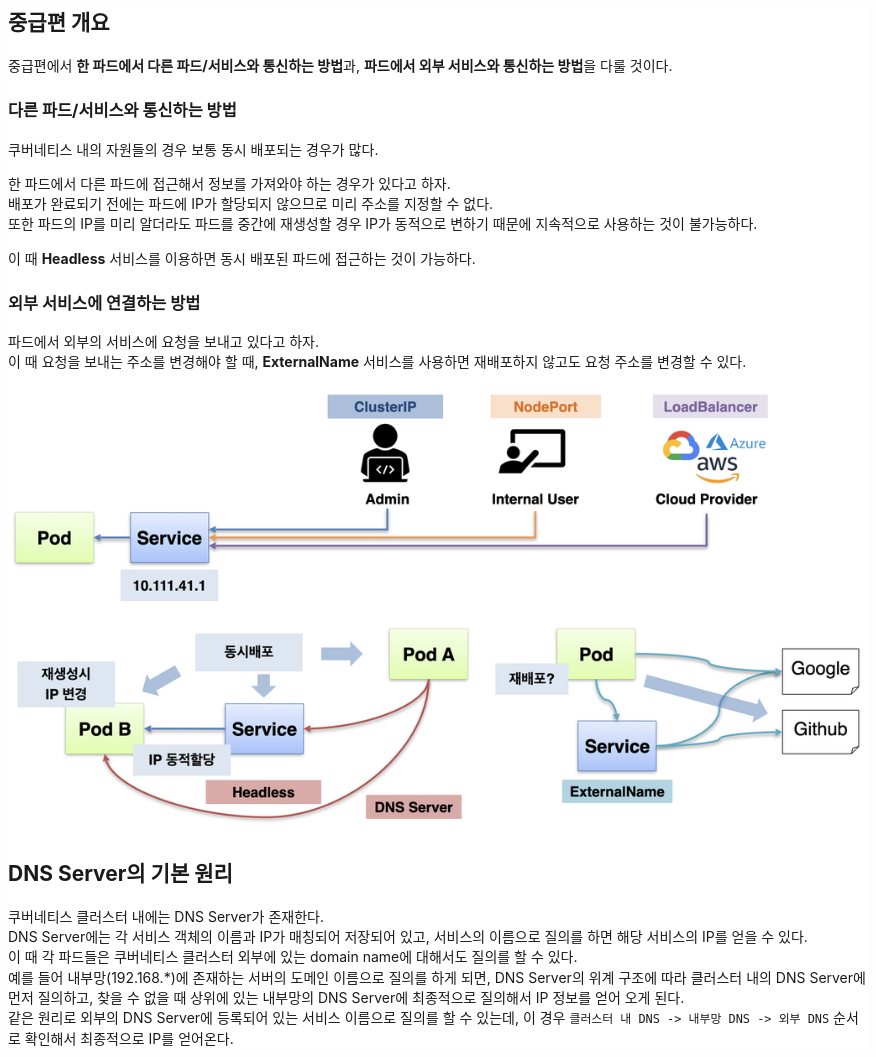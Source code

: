 ## 중급편 개요

중급편에서 **한 파드에서 다른 파드/서비스와 통신하는 방법**과, **파드에서 외부 서비스와 통신하는 방법**을 다룰 것이다.

### 다른 파드/서비스와 통신하는 방법

쿠버네티스 내의 자원들의 경우 보통 동시 배포되는 경우가 많다.

한 파드에서 다른 파드에 접근해서 정보를 가져와야 하는 경우가 있다고 하자.  
배포가 완료되기 전에는 파드에 IP가 할당되지 않으므로 미리 주소를 지정할 수 없다.  
또한 파드의 IP를 미리 알더라도 파드를 중간에 재생성할 경우 IP가 동적으로 변하기 때문에 지속적으로 사용하는 것이 불가능하다.

이 때 **Headless** 서비스를 이용하면 동시 배포된 파드에 접근하는 것이 가능하다.

### 외부 서비스에 연결하는 방법

파드에서 외부의 서비스에 요청을 보내고 있다고 하자.  
이 때 요청을 보내는 주소를 변경해야 할 때, **ExternalName** 서비스를 사용하면 재배포하지 않고도 요청 주소를 변경할 수 있다.

<img src="./images/headless2.png" />

## DNS Server의 기본 원리

쿠버네티스 클러스터 내에는 DNS Server가 존재한다.  
DNS Server에는 각 서비스 객체의 이름과 IP가 매칭되어 저장되어 있고, 서비스의 이름으로 질의를 하면 해당 서비스의 IP를 얻을 수 있다.  
이 때 각 파드들은 쿠버네티스 클러스터 외부에 있는 domain name에 대해서도 질의를 할 수 있다.  
예를 들어 내부망(192.168.\*)에 존재하는 서버의 도메인 이름으로 질의를 하게 되면, DNS Server의 위계 구조에 따라 클러스터 내의 DNS Server에 먼저 질의하고, 찾을 수 없을 때 상위에 있는 내부망의 DNS Server에 최종적으로 질의해서 IP 정보를 얻어 오게 된다.  
같은 원리로 외부의 DNS Server에 등록되어 있는 서비스 이름으로 질의를 할 수 있는데, 이 경우 `클러스터 내 DNS -> 내부망 DNS -> 외부 DNS` 순서로 확인해서 최종적으로 IP를 얻어온다.
